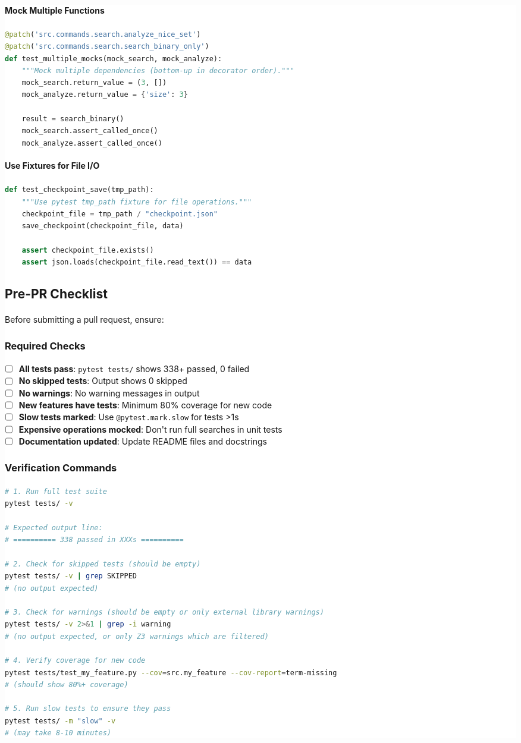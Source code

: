 #### Mock Multiple Functions

```python
@patch('src.commands.search.analyze_nice_set')
@patch('src.commands.search.search_binary_only')
def test_multiple_mocks(mock_search, mock_analyze):
    """Mock multiple dependencies (bottom-up in decorator order)."""
    mock_search.return_value = (3, [])
    mock_analyze.return_value = {'size': 3}

    result = search_binary()
    mock_search.assert_called_once()
    mock_analyze.assert_called_once()
```

#### Use Fixtures for File I/O

```python
def test_checkpoint_save(tmp_path):
    """Use pytest tmp_path fixture for file operations."""
    checkpoint_file = tmp_path / "checkpoint.json"
    save_checkpoint(checkpoint_file, data)

    assert checkpoint_file.exists()
    assert json.loads(checkpoint_file.read_text()) == data
```

## Pre-PR Checklist

Before submitting a pull request, ensure:

### Required Checks

- [ ] **All tests pass**: `pytest tests/` shows 338+ passed, 0 failed
- [ ] **No skipped tests**: Output shows 0 skipped
- [ ] **No warnings**: No warning messages in output
- [ ] **New features have tests**: Minimum 80% coverage for new code
- [ ] **Slow tests marked**: Use `@pytest.mark.slow` for tests >1s
- [ ] **Expensive operations mocked**: Don't run full searches in unit tests
- [ ] **Documentation updated**: Update README files and docstrings

### Verification Commands

```bash
# 1. Run full test suite
pytest tests/ -v

# Expected output line:
# ========== 338 passed in XXXs ==========

# 2. Check for skipped tests (should be empty)
pytest tests/ -v | grep SKIPPED
# (no output expected)

# 3. Check for warnings (should be empty or only external library warnings)
pytest tests/ -v 2>&1 | grep -i warning
# (no output expected, or only Z3 warnings which are filtered)

# 4. Verify coverage for new code
pytest tests/test_my_feature.py --cov=src.my_feature --cov-report=term-missing
# (should show 80%+ coverage)

# 5. Run slow tests to ensure they pass
pytest tests/ -m "slow" -v
# (may take 8-10 minutes)
```